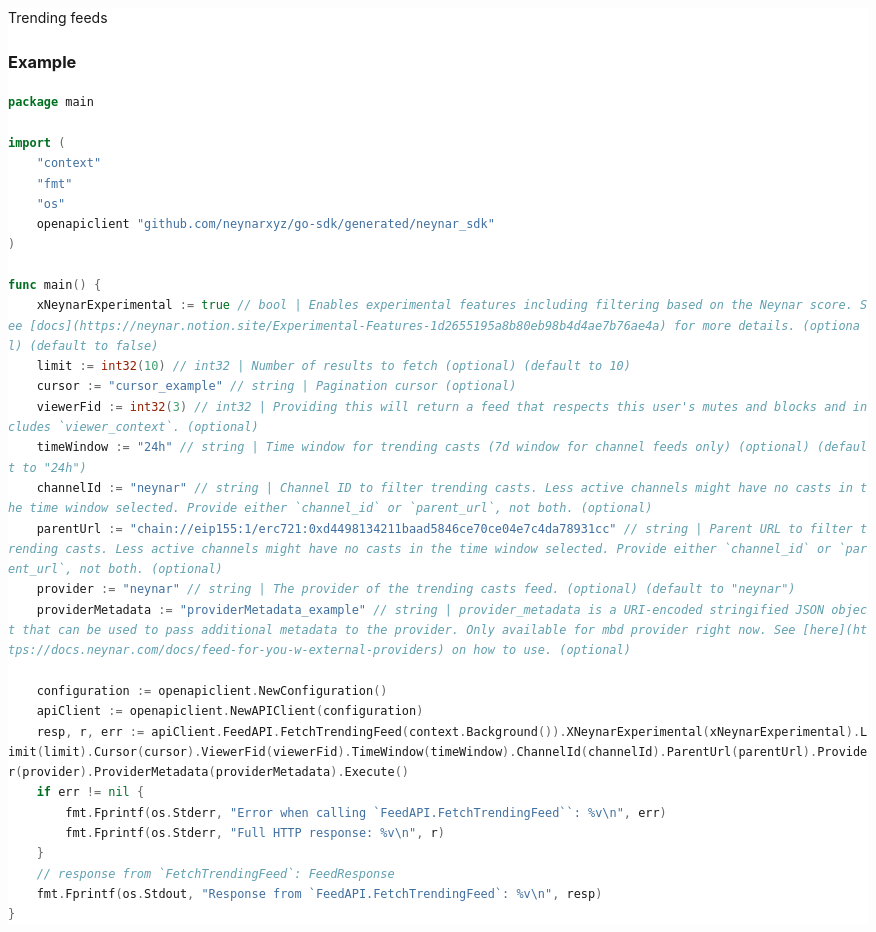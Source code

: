 Trending feeds



### Example

```go
package main

import (
	"context"
	"fmt"
	"os"
	openapiclient "github.com/neynarxyz/go-sdk/generated/neynar_sdk"
)

func main() {
	xNeynarExperimental := true // bool | Enables experimental features including filtering based on the Neynar score. See [docs](https://neynar.notion.site/Experimental-Features-1d2655195a8b80eb98b4d4ae7b76ae4a) for more details. (optional) (default to false)
	limit := int32(10) // int32 | Number of results to fetch (optional) (default to 10)
	cursor := "cursor_example" // string | Pagination cursor (optional)
	viewerFid := int32(3) // int32 | Providing this will return a feed that respects this user's mutes and blocks and includes `viewer_context`. (optional)
	timeWindow := "24h" // string | Time window for trending casts (7d window for channel feeds only) (optional) (default to "24h")
	channelId := "neynar" // string | Channel ID to filter trending casts. Less active channels might have no casts in the time window selected. Provide either `channel_id` or `parent_url`, not both. (optional)
	parentUrl := "chain://eip155:1/erc721:0xd4498134211baad5846ce70ce04e7c4da78931cc" // string | Parent URL to filter trending casts. Less active channels might have no casts in the time window selected. Provide either `channel_id` or `parent_url`, not both. (optional)
	provider := "neynar" // string | The provider of the trending casts feed. (optional) (default to "neynar")
	providerMetadata := "providerMetadata_example" // string | provider_metadata is a URI-encoded stringified JSON object that can be used to pass additional metadata to the provider. Only available for mbd provider right now. See [here](https://docs.neynar.com/docs/feed-for-you-w-external-providers) on how to use. (optional)

	configuration := openapiclient.NewConfiguration()
	apiClient := openapiclient.NewAPIClient(configuration)
	resp, r, err := apiClient.FeedAPI.FetchTrendingFeed(context.Background()).XNeynarExperimental(xNeynarExperimental).Limit(limit).Cursor(cursor).ViewerFid(viewerFid).TimeWindow(timeWindow).ChannelId(channelId).ParentUrl(parentUrl).Provider(provider).ProviderMetadata(providerMetadata).Execute()
	if err != nil {
		fmt.Fprintf(os.Stderr, "Error when calling `FeedAPI.FetchTrendingFeed``: %v\n", err)
		fmt.Fprintf(os.Stderr, "Full HTTP response: %v\n", r)
	}
	// response from `FetchTrendingFeed`: FeedResponse
	fmt.Fprintf(os.Stdout, "Response from `FeedAPI.FetchTrendingFeed`: %v\n", resp)
}
```
